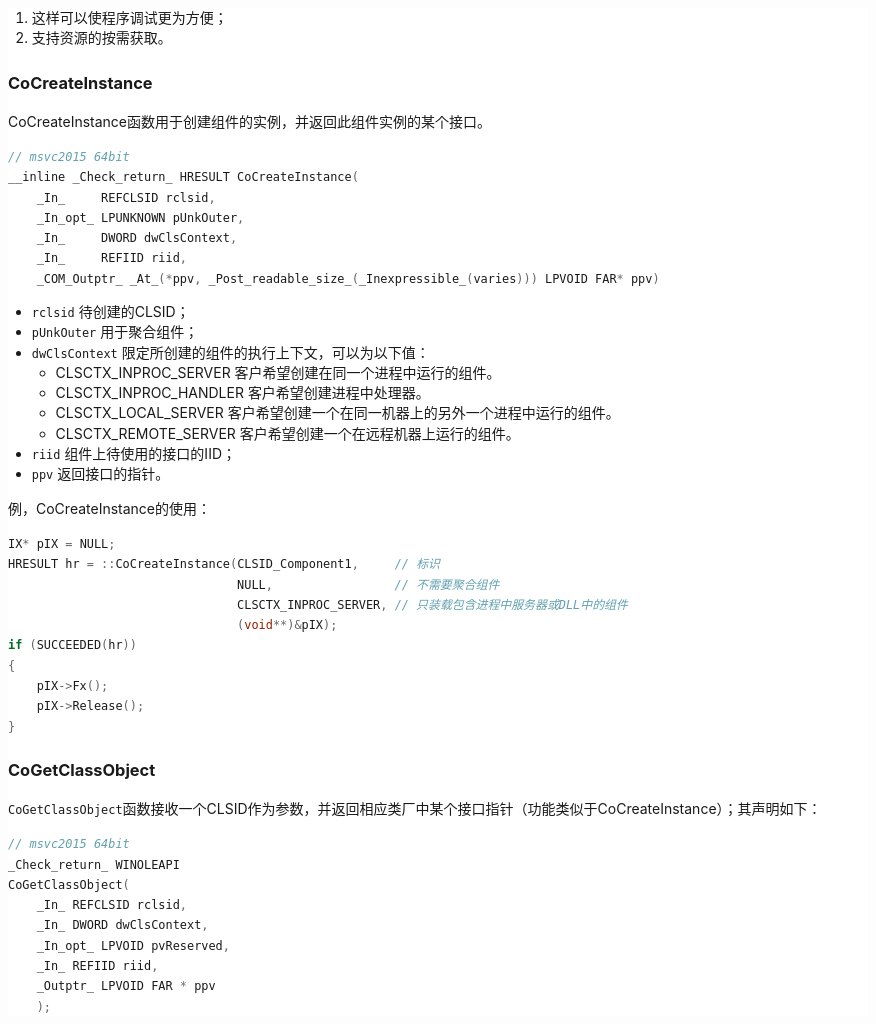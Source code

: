 1. 这样可以使程序调试更为方便；
2. 支持资源的按需获取。

### CoCreateInstance

CoCreateInstance函数用于创建组件的实例，并返回此组件实例的某个接口。

```c++
// msvc2015 64bit
__inline _Check_return_ HRESULT CoCreateInstance(
    _In_     REFCLSID rclsid,
    _In_opt_ LPUNKNOWN pUnkOuter,
    _In_     DWORD dwClsContext,
    _In_     REFIID riid,
    _COM_Outptr_ _At_(*ppv, _Post_readable_size_(_Inexpressible_(varies))) LPVOID FAR* ppv)
```

- `rclsid` 待创建的CLSID；
- `pUnkOuter` 用于聚合组件；
- `dwClsContext` 限定所创建的组件的执行上下文，可以为以下值：
  - CLSCTX_INPROC_SERVER 客户希望创建在同一个进程中运行的组件。
  - CLSCTX_INPROC_HANDLER 客户希望创建进程中处理器。
  - CLSCTX_LOCAL_SERVER 客户希望创建一个在同一机器上的另外一个进程中运行的组件。
  - CLSCTX_REMOTE_SERVER 客户希望创建一个在远程机器上运行的组件。
- `riid` 组件上待使用的接口的IID；
- `ppv` 返回接口的指针。

例，CoCreateInstance的使用：

```c++
IX* pIX = NULL;
HRESULT hr = ::CoCreateInstance(CLSID_Component1,     // 标识
                                NULL,                 // 不需要聚合组件
                                CLSCTX_INPROC_SERVER, // 只装载包含进程中服务器或DLL中的组件
                                (void**)&pIX);
if (SUCCEEDED(hr))
{
    pIX->Fx();
    pIX->Release();
}
```

### CoGetClassObject

`CoGetClassObject`函数接收一个CLSID作为参数，并返回相应类厂中某个接口指针（功能类似于CoCreateInstance）；其声明如下：

```c++
// msvc2015 64bit
_Check_return_ WINOLEAPI
CoGetClassObject(
    _In_ REFCLSID rclsid,
    _In_ DWORD dwClsContext,
    _In_opt_ LPVOID pvReserved,
    _In_ REFIID riid,
    _Outptr_ LPVOID FAR * ppv
    );
```
